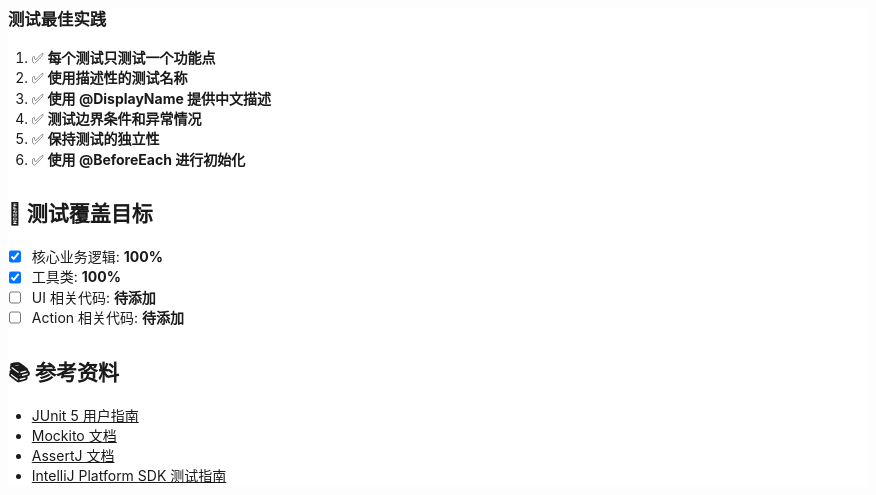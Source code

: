 ### 测试最佳实践

1. ✅ **每个测试只测试一个功能点**
2. ✅ **使用描述性的测试名称**
3. ✅ **使用 @DisplayName 提供中文描述**
4. ✅ **测试边界条件和异常情况**
5. ✅ **保持测试的独立性**
6. ✅ **使用 @BeforeEach 进行初始化**

## 🎯 测试覆盖目标

- [x] 核心业务逻辑: **100%**
- [x] 工具类: **100%**
- [ ] UI 相关代码: **待添加**
- [ ] Action 相关代码: **待添加**

## 📚 参考资料

- [JUnit 5 用户指南](https://junit.org/junit5/docs/current/user-guide/)
- [Mockito 文档](https://javadoc.io/doc/org.mockito/mockito-core/latest/org/mockito/Mockito.html)
- [AssertJ 文档](https://assertj.github.io/doc/)
- [IntelliJ Platform SDK 测试指南](https://plugins.jetbrains.com/docs/intellij/testing-plugins.html)


